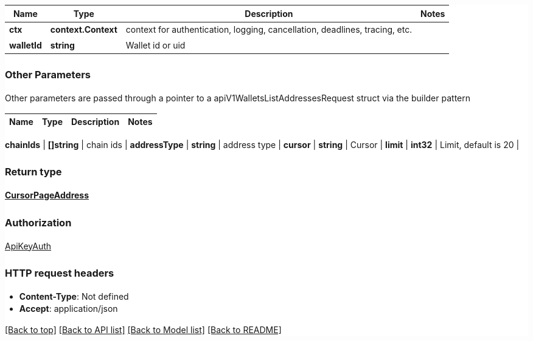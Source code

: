 
Name | Type | Description  | Notes
------------- | ------------- | ------------- | -------------
**ctx** | **context.Context** | context for authentication, logging, cancellation, deadlines, tracing, etc.
**walletId** | **string** | Wallet id or uid | 

### Other Parameters

Other parameters are passed through a pointer to a apiV1WalletsListAddressesRequest struct via the builder pattern


Name | Type | Description  | Notes
------------- | ------------- | ------------- | -------------

 **chainIds** | **[]string** | chain ids | 
 **addressType** | **string** | address type | 
 **cursor** | **string** | Cursor | 
 **limit** | **int32** | Limit, default is 20 | 

### Return type

[**CursorPageAddress**](CursorPageAddress.md)

### Authorization

[ApiKeyAuth](../README.md#ApiKeyAuth)

### HTTP request headers

- **Content-Type**: Not defined
- **Accept**: application/json

[[Back to top]](#) [[Back to API list]](../README.md#documentation-for-api-endpoints)
[[Back to Model list]](../README.md#documentation-for-models)
[[Back to README]](../README.md)

